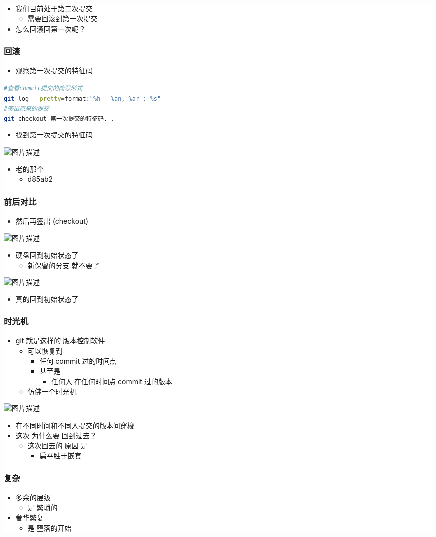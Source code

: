 - 我们目前处于第二次提交
	- 需要回滚到第一次提交
- 怎么回滚回第一次呢？

### 回滚

- 观察第一次提交的特征码

```bash
#查看commit提交的简写形式
git log --pretty=format:"%h - %an, %ar : %s"
#签出原来的提交
git checkout 第一次提交的特征码...
```

- 找到第一次提交的特征码

![图片描述](https://doc.shiyanlou.com/courses/uid1190679-20231126-1701008809283)

- 老的那个
	- d85ab2

### 前后对比

- 然后再签出 (checkout)

![图片描述](https://doc.shiyanlou.com/courses/uid1190679-20231126-1701008867467)

- 硬盘回到初始状态了
  - 新保留的分支 就不要了

![图片描述](https://doc.shiyanlou.com/courses/uid1190679-20231126-1701008914281)

- 真的回到初始状态了

### 时光机

- git 就是这样的 版本控制软件
  - 可以恢复到
	- 任何 commit 过的时间点
	- 甚至是
		- 任何人 在任何时间点 commit 过的版本
  - 仿佛一个时光机

![图片描述](https://doc.shiyanlou.com/courses/uid1190679-20230627-1687878323136)

- 在不同时间和不同人提交的版本间穿梭
- 这次 为什么要 回到过去？
	- 这次回去的 原因 是
		- 扁平胜于嵌套

### 复杂

- 多余的层级 
	- 是 繁琐的
- 奢华繁复
	- 是 堕落的开始
